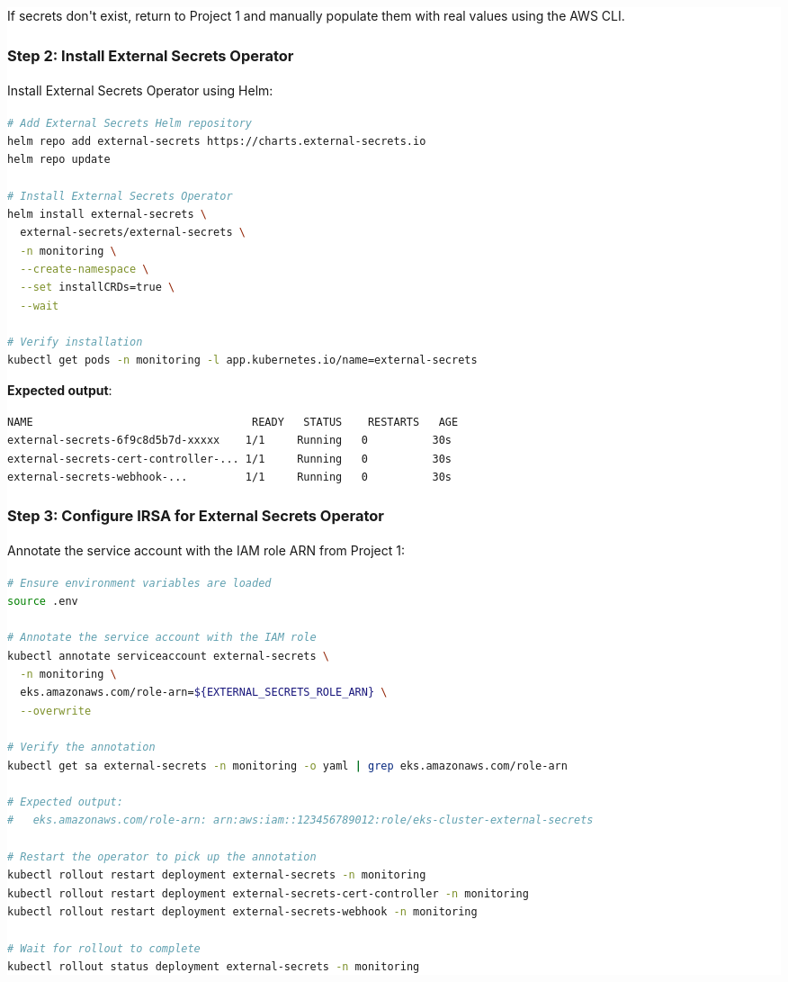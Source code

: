 If secrets don't exist, return to Project 1 and manually populate them with real values using the AWS CLI.

### Step 2: Install External Secrets Operator

Install External Secrets Operator using Helm:

```bash
# Add External Secrets Helm repository
helm repo add external-secrets https://charts.external-secrets.io
helm repo update

# Install External Secrets Operator
helm install external-secrets \
  external-secrets/external-secrets \
  -n monitoring \
  --create-namespace \
  --set installCRDs=true \
  --wait

# Verify installation
kubectl get pods -n monitoring -l app.kubernetes.io/name=external-secrets
```

**Expected output**:
```
NAME                                  READY   STATUS    RESTARTS   AGE
external-secrets-6f9c8d5b7d-xxxxx    1/1     Running   0          30s
external-secrets-cert-controller-... 1/1     Running   0          30s
external-secrets-webhook-...         1/1     Running   0          30s
```

### Step 3: Configure IRSA for External Secrets Operator

Annotate the service account with the IAM role ARN from Project 1:

```bash
# Ensure environment variables are loaded
source .env

# Annotate the service account with the IAM role
kubectl annotate serviceaccount external-secrets \
  -n monitoring \
  eks.amazonaws.com/role-arn=${EXTERNAL_SECRETS_ROLE_ARN} \
  --overwrite

# Verify the annotation
kubectl get sa external-secrets -n monitoring -o yaml | grep eks.amazonaws.com/role-arn

# Expected output:
#   eks.amazonaws.com/role-arn: arn:aws:iam::123456789012:role/eks-cluster-external-secrets

# Restart the operator to pick up the annotation
kubectl rollout restart deployment external-secrets -n monitoring
kubectl rollout restart deployment external-secrets-cert-controller -n monitoring
kubectl rollout restart deployment external-secrets-webhook -n monitoring

# Wait for rollout to complete
kubectl rollout status deployment external-secrets -n monitoring
```
